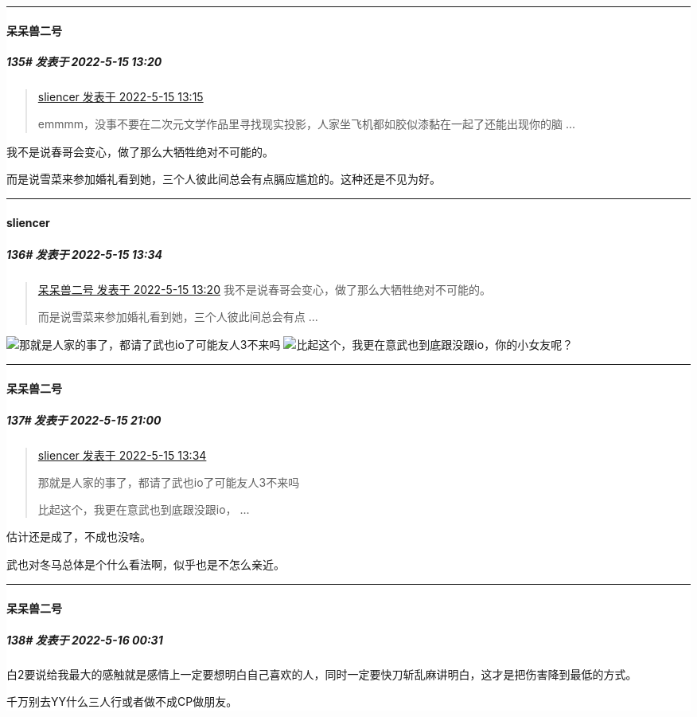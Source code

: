 *****

####  呆呆兽二号  
##### 135#       发表于 2022-5-15 13:20

<blockquote><a href="httphttps://bbs.saraba1st.com/2b/forum.php?mod=redirect&amp;goto=findpost&amp;pid=55849529&amp;ptid=2068983" target="_blank">sliencer 发表于 2022-5-15 13:15</a>

emmmm，没事不要在二次元文学作品里寻找现实投影，人家坐飞机都如胶似漆黏在一起了还能出现你的脑 ...</blockquote>
我不是说春哥会变心，做了那么大牺牲绝对不可能的。

而是说雪菜来参加婚礼看到她，三个人彼此间总会有点膈应尴尬的。这种还是不见为好。



*****

####  sliencer  
##### 136#       发表于 2022-5-15 13:34

<blockquote><a href="httphttps://bbs.saraba1st.com/2b/forum.php?mod=redirect&amp;goto=findpost&amp;pid=55849578&amp;ptid=2068983" target="_blank">呆呆兽二号 发表于 2022-5-15 13:20</a>
我不是说春哥会变心，做了那么大牺牲绝对不可能的。

而是说雪菜来参加婚礼看到她，三个人彼此间总会有点 ...</blockquote>
<img src="https://static.saraba1st.com/image/smiley/face2017/020.png" referrerpolicy="no-referrer">那就是人家的事了，都请了武也io了可能友人3不来吗
<img src="https://static.saraba1st.com/image/smiley/face2017/020.png" referrerpolicy="no-referrer">比起这个，我更在意武也到底跟没跟io，你的小女友呢？



*****

####  呆呆兽二号  
##### 137#       发表于 2022-5-15 21:00

<blockquote><a href="httphttps://bbs.saraba1st.com/2b/forum.php?mod=redirect&amp;goto=findpost&amp;pid=55849751&amp;ptid=2068983" target="_blank">sliencer 发表于 2022-5-15 13:34</a>

那就是人家的事了，都请了武也io了可能友人3不来吗

比起这个，我更在意武也到底跟没跟io， ...</blockquote>
估计还是成了，不成也没啥。

武也对冬马总体是个什么看法啊，似乎也是不怎么亲近。



*****

####  呆呆兽二号  
##### 138#       发表于 2022-5-16 00:31

白2要说给我最大的感触就是感情上一定要想明白自己喜欢的人，同时一定要快刀斩乱麻讲明白，这才是把伤害降到最低的方式。

千万别去YY什么三人行或者做不成CP做朋友。


